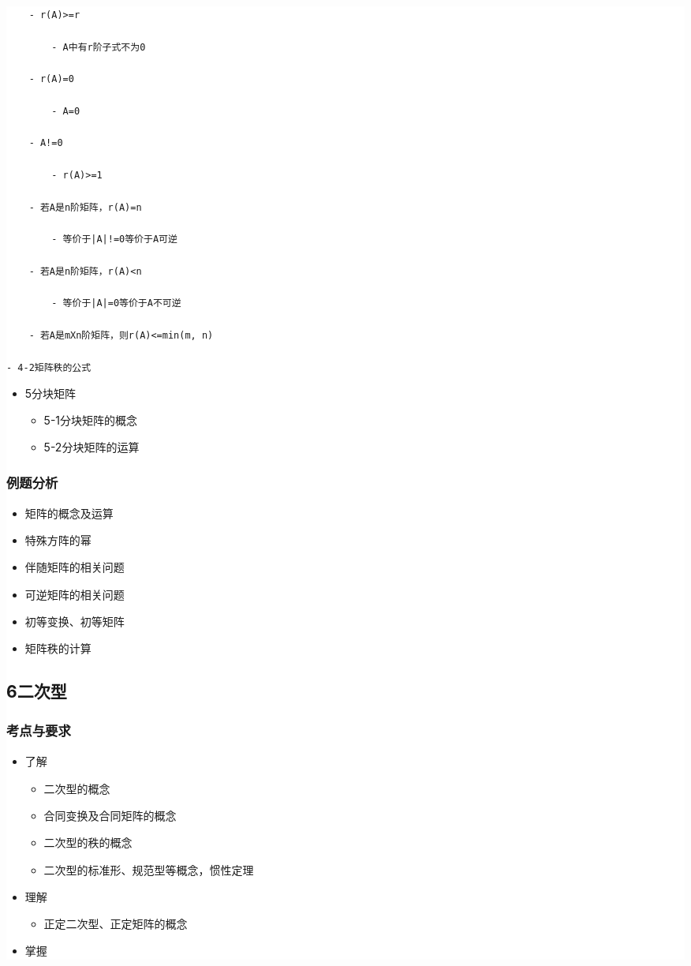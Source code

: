 		- r(A)>=r

			- A中有r阶子式不为0

		- r(A)=0

			- A=0

		- A!=0

			- r(A)>=1

		- 若A是n阶矩阵，r(A)=n

			- 等价于|A|!=0等价于A可逆

		- 若A是n阶矩阵，r(A)<n

			- 等价于|A|=0等价于A不可逆

		- 若A是mXn阶矩阵，则r(A)<=min(m, n)

	- 4-2矩阵秩的公式

- 5分块矩阵

	- 5-1分块矩阵的概念

	- 5-2分块矩阵的运算

### 例题分析

- 矩阵的概念及运算

- 特殊方阵的幂

- 伴随矩阵的相关问题

- 可逆矩阵的相关问题

- 初等变换、初等矩阵

- 矩阵秩的计算

## 6二次型

### 考点与要求

- 了解

	- 二次型的概念

	- 合同变换及合同矩阵的概念

	- 二次型的秩的概念

	- 二次型的标准形、规范型等概念，惯性定理

- 理解

	- 正定二次型、正定矩阵的概念

- 掌握
